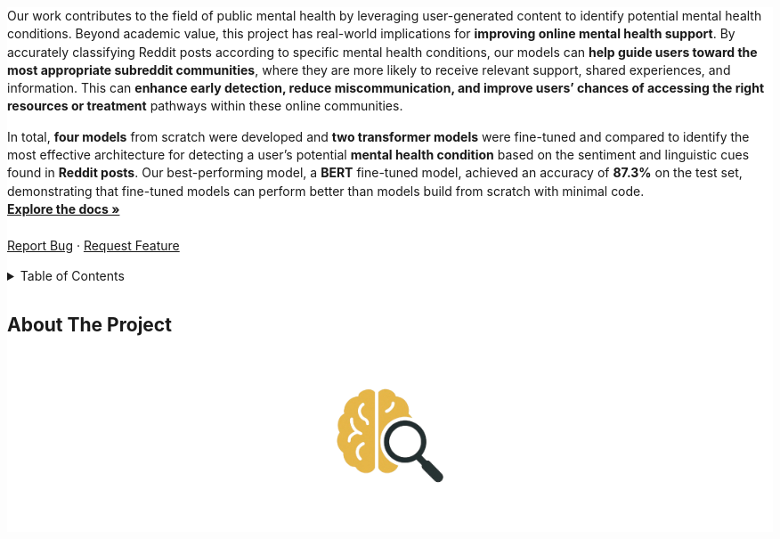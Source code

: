 Our work contributes to the field of public mental health by leveraging user-generated content to identify potential mental health conditions. Beyond academic value, this project has real-world implications for <b>improving online mental health support</b>. By accurately classifying Reddit posts according to specific mental health conditions, our models can <b>help guide users toward the most appropriate subreddit communities</b>, where they are more likely to receive relevant support, shared experiences, and information. This can <b>enhance early detection, reduce miscommunication, and improve users’ chances of accessing the right resources or treatment</b> pathways within these online communities.

In total, <b>four models</b> from scratch were developed and <b>two transformer models</b> were fine-tuned and compared to identify the most effective architecture for detecting a user’s potential <b>mental health condition</b> based on the sentiment and linguistic cues found in <b>Reddit posts</b>. Our best-performing model, a <b>BERT</b> fine-tuned model, achieved an accuracy of <b>87.3%</b> on the test set, demonstrating that fine-tuned models can perform better than models build from scratch with minimal code.
    <br />
    <a href="https://github.com/GeorgiosIoannouCoder/mindscanner"><strong>Explore the docs »</strong></a>
    <br />
    <br />
    <a href="https://github.com/GeorgiosIoannouCoder/mindscanner/issues">Report Bug</a>
    ·
    <a href="https://github.com/GeorgiosIoannouCoder/mindscanner/issues">Request Feature</a>
  </p>
</div>

<details><summary>Table of Contents</summary></details>

## About The Project

  <img src="./logo/logo.png" alt="Logo" width="200" height="200" style="display: block; margin-left: auto; margin-right: auto;">
